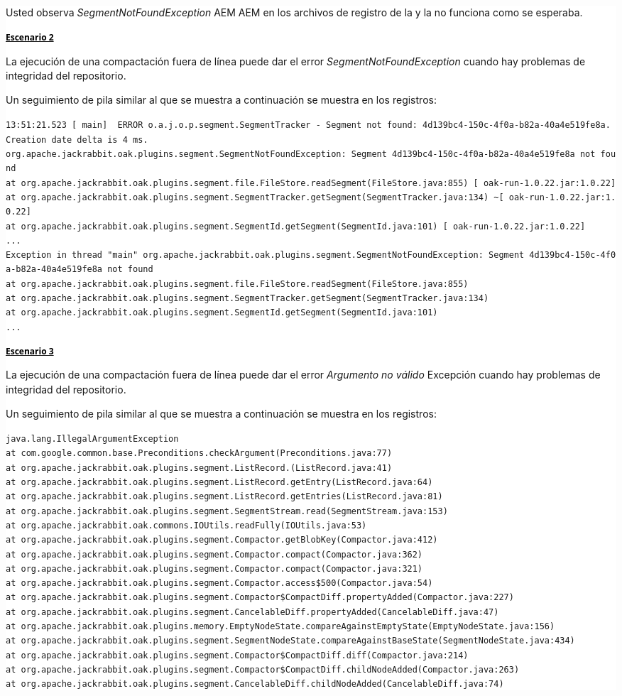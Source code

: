Usted observa *SegmentNotFoundException* AEM AEM en los archivos de registro de la y la no funciona como se esperaba.

<u><b style="color: rgba(0, 0, 0, 1); font-family: &quot;Segoe UI&quot;, &quot;Helvetica Neue&quot;, sans-serif; font-size: 12px; font-style: normal; letter-spacing: normal; orphans: 2; text-indent: 0; text-transform: none; white-space: normal; widows: 2; word-spacing: 0; text-decoration-style: initial; text-decoration-color: initial">Escenario 2</b></u>

La ejecución de una compactación fuera de línea puede dar el error *SegmentNotFoundException* cuando hay problemas de integridad del repositorio.

Un seguimiento de pila similar al que se muestra a continuación se muestra en los registros:


```
13:51:21.523 [ main]  ERROR o.a.j.o.p.segment.SegmentTracker - Segment not found: 4d139bc4-150c-4f0a-b82a-40a4e519fe8a. Creation date delta is 4 ms.
org.apache.jackrabbit.oak.plugins.segment.SegmentNotFoundException: Segment 4d139bc4-150c-4f0a-b82a-40a4e519fe8a not found
at org.apache.jackrabbit.oak.plugins.segment.file.FileStore.readSegment(FileStore.java:855) [ oak-run-1.0.22.jar:1.0.22] 
at org.apache.jackrabbit.oak.plugins.segment.SegmentTracker.getSegment(SegmentTracker.java:134) ~[ oak-run-1.0.22.jar:1.0.22] 
at org.apache.jackrabbit.oak.plugins.segment.SegmentId.getSegment(SegmentId.java:101) [ oak-run-1.0.22.jar:1.0.22] 
...
Exception in thread "main" org.apache.jackrabbit.oak.plugins.segment.SegmentNotFoundException: Segment 4d139bc4-150c-4f0a-b82a-40a4e519fe8a not found
at org.apache.jackrabbit.oak.plugins.segment.file.FileStore.readSegment(FileStore.java:855)
at org.apache.jackrabbit.oak.plugins.segment.SegmentTracker.getSegment(SegmentTracker.java:134)
at org.apache.jackrabbit.oak.plugins.segment.SegmentId.getSegment(SegmentId.java:101)
...
```


<u><b style="color: rgba(0, 0, 0, 1); font-family: &quot;Segoe UI&quot;, &quot;Helvetica Neue&quot;, sans-serif; font-size: 12px; font-style: normal; letter-spacing: normal; orphans: 2; text-indent: 0; text-transform: none; white-space: normal; widows: 2; word-spacing: 0; text-decoration-style: initial; text-decoration-color: initial">Escenario 3</b></u>

La ejecución de una compactación fuera de línea puede dar el error *Argumento no válido* Excepción cuando hay problemas de integridad del repositorio.

Un seguimiento de pila similar al que se muestra a continuación se muestra en los registros:


```
java.lang.IllegalArgumentException
at com.google.common.base.Preconditions.checkArgument(Preconditions.java:77)
at org.apache.jackrabbit.oak.plugins.segment.ListRecord.(ListRecord.java:41)
at org.apache.jackrabbit.oak.plugins.segment.ListRecord.getEntry(ListRecord.java:64)
at org.apache.jackrabbit.oak.plugins.segment.ListRecord.getEntries(ListRecord.java:81)
at org.apache.jackrabbit.oak.plugins.segment.SegmentStream.read(SegmentStream.java:153)
at org.apache.jackrabbit.oak.commons.IOUtils.readFully(IOUtils.java:53)
at org.apache.jackrabbit.oak.plugins.segment.Compactor.getBlobKey(Compactor.java:412)
at org.apache.jackrabbit.oak.plugins.segment.Compactor.compact(Compactor.java:362)
at org.apache.jackrabbit.oak.plugins.segment.Compactor.compact(Compactor.java:321)
at org.apache.jackrabbit.oak.plugins.segment.Compactor.access$500(Compactor.java:54)
at org.apache.jackrabbit.oak.plugins.segment.Compactor$CompactDiff.propertyAdded(Compactor.java:227)
at org.apache.jackrabbit.oak.plugins.segment.CancelableDiff.propertyAdded(CancelableDiff.java:47)
at org.apache.jackrabbit.oak.plugins.memory.EmptyNodeState.compareAgainstEmptyState(EmptyNodeState.java:156)
at org.apache.jackrabbit.oak.plugins.segment.SegmentNodeState.compareAgainstBaseState(SegmentNodeState.java:434)
at org.apache.jackrabbit.oak.plugins.segment.Compactor$CompactDiff.diff(Compactor.java:214)
at org.apache.jackrabbit.oak.plugins.segment.Compactor$CompactDiff.childNodeAdded(Compactor.java:263)
at org.apache.jackrabbit.oak.plugins.segment.CancelableDiff.childNodeAdded(CancelableDiff.java:74)
```